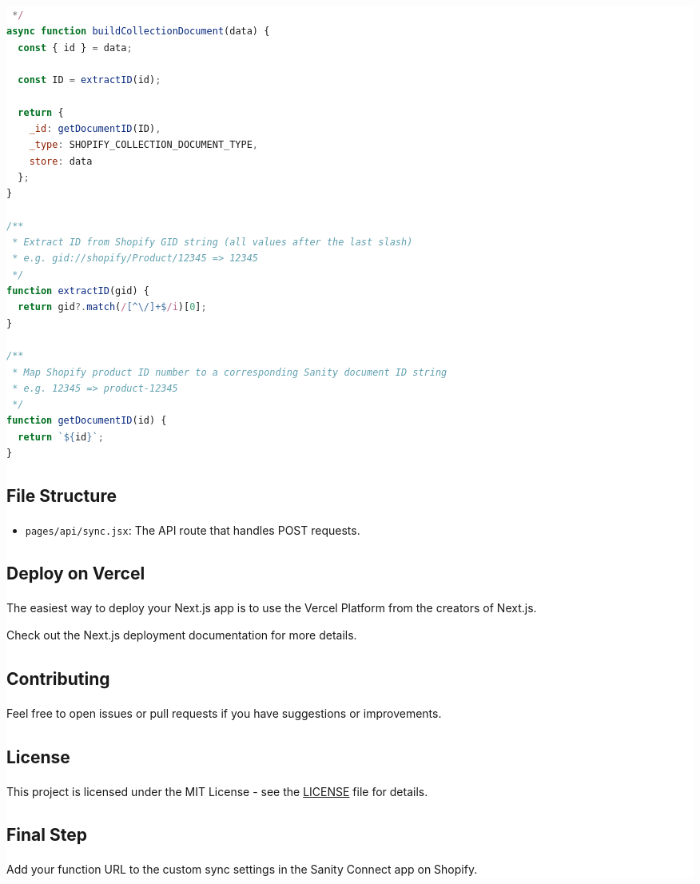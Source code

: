 ```javascript
 */
async function buildCollectionDocument(data) {
  const { id } = data;

  const ID = extractID(id);

  return {
    _id: getDocumentID(ID),
    _type: SHOPIFY_COLLECTION_DOCUMENT_TYPE,
    store: data
  };
}

/**
 * Extract ID from Shopify GID string (all values after the last slash)
 * e.g. gid://shopify/Product/12345 => 12345
 */
function extractID(gid) {
  return gid?.match(/[^\/]+$/i)[0];
}

/**
 * Map Shopify product ID number to a corresponding Sanity document ID string
 * e.g. 12345 => product-12345
 */
function getDocumentID(id) {
  return `${id}`;
}‎
```

## File Structure

- `pages/api/sync.jsx`: The API route that handles POST requests.

## Deploy on Vercel

The easiest way to deploy your Next.js app is to use the Vercel Platform from the creators of Next.js.

Check out the Next.js deployment documentation for more details.

## Contributing

Feel free to open issues or pull requests if you have suggestions or improvements.

## License

This project is licensed under the MIT License - see the [LICENSE](https://choosealicense.com/licenses/mit/) file for details.

## Final Step

Add your function URL to the custom sync settings in the Sanity Connect app on Shopify.
